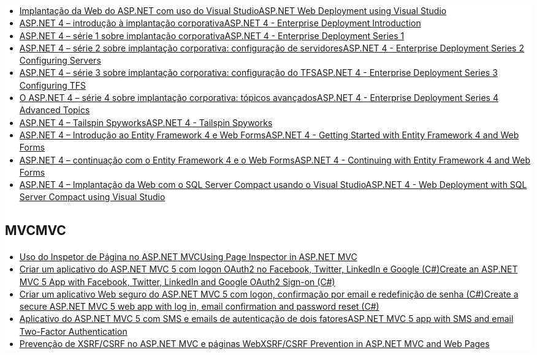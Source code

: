 * [<span data-ttu-id="a10ab-115">Implantação da Web do ASP.NET com uso do Visual Studio</span><span class="sxs-lookup"><span data-stu-id="a10ab-115">ASP.NET Web Deployment using Visual Studio</span></span>](web-forms/overview/deployment/visual-studio-web-deployment/index.md)
* [<span data-ttu-id="a10ab-116">ASP.NET 4 – introdução à implantação corporativa</span><span class="sxs-lookup"><span data-stu-id="a10ab-116">ASP.NET 4 - Enterprise Deployment Introduction</span></span>](web-forms/overview/deployment/deploying-web-applications-in-enterprise-scenarios/index.md)
* [<span data-ttu-id="a10ab-117">ASP.NET 4 – série 1 sobre implantação corporativa</span><span class="sxs-lookup"><span data-stu-id="a10ab-117">ASP.NET 4 - Enterprise Deployment Series 1</span></span>](web-forms/overview/deployment/web-deployment-in-the-enterprise/index.md)
* [<span data-ttu-id="a10ab-118">ASP.NET 4 – série 2 sobre implantação corporativa: configuração de servidores</span><span class="sxs-lookup"><span data-stu-id="a10ab-118">ASP.NET 4 - Enterprise Deployment Series 2 Configuring Servers</span></span>](web-forms/overview/deployment/configuring-server-environments-for-web-deployment/index.md)
* [<span data-ttu-id="a10ab-119">ASP.NET 4 – série 3 sobre implantação corporativa: configuração do TFS</span><span class="sxs-lookup"><span data-stu-id="a10ab-119">ASP.NET 4 - Enterprise Deployment Series 3 Configuring TFS</span></span>](web-forms/overview/deployment/configuring-team-foundation-server-for-web-deployment/index.md)
* [<span data-ttu-id="a10ab-120">O ASP.NET 4 – série 4 sobre implantação corporativa: tópicos avançados</span><span class="sxs-lookup"><span data-stu-id="a10ab-120">ASP.NET 4 - Enterprise Deployment Series 4 Advanced Topics</span></span>](web-forms/overview/deployment/advanced-enterprise-web-deployment/index.md)
* [<span data-ttu-id="a10ab-121">ASP.NET 4 – Tailspin Spyworks</span><span class="sxs-lookup"><span data-stu-id="a10ab-121">ASP.NET 4 - Tailspin Spyworks</span></span>](web-forms/overview/older-versions-getting-started/tailspin-spyworks/index.md)
* [<span data-ttu-id="a10ab-122">ASP.NET 4 – Introdução ao Entity Framework 4 e Web Forms</span><span class="sxs-lookup"><span data-stu-id="a10ab-122">ASP.NET 4 - Getting Started with Entity Framework 4 and Web Forms</span></span>](web-forms/overview/older-versions-getting-started/getting-started-with-ef/index.md)
* [<span data-ttu-id="a10ab-123">ASP.NET 4 – continuação com o Entity Framework 4 e o Web Forms</span><span class="sxs-lookup"><span data-stu-id="a10ab-123">ASP.NET 4 - Continuing with Entity Framework 4 and Web Forms</span></span>](web-forms/overview/older-versions-getting-started/continuing-with-ef/index.md)
* [<span data-ttu-id="a10ab-124">ASP.NET 4 – Implantação da Web com o SQL Server Compact usando o Visual Studio</span><span class="sxs-lookup"><span data-stu-id="a10ab-124">ASP.NET 4 - Web Deployment with SQL Server Compact using Visual Studio</span></span>](web-forms/overview/older-versions-getting-started/deployment-to-a-hosting-provider/index.md)

## <a name="mvc"></a><span data-ttu-id="a10ab-125">MVC</span><span class="sxs-lookup"><span data-stu-id="a10ab-125">MVC</span></span>

* [<span data-ttu-id="a10ab-126">Uso do Inspetor de Página no ASP.NET MVC</span><span class="sxs-lookup"><span data-stu-id="a10ab-126">Using Page Inspector in ASP.NET MVC</span></span>](mvc/overview/views/using-page-inspector-in-aspnet-mvc.md)
* [<span data-ttu-id="a10ab-127">Criar um aplicativo do ASP.NET MVC 5 com logon OAuth2 no Facebook, Twitter, LinkedIn e Google (C#)</span><span class="sxs-lookup"><span data-stu-id="a10ab-127">Create an ASP.NET MVC 5 App with Facebook, Twitter, LinkedIn and Google OAuth2 Sign-on (C#)</span></span>](mvc/overview/security/create-an-aspnet-mvc-5-app-with-facebook-and-google-oauth2-and-openid-sign-on.md)
* [<span data-ttu-id="a10ab-128">Criar um aplicativo Web seguro do ASP.NET MVC 5 com logon, confirmação por email e redefinição de senha (C#)</span><span class="sxs-lookup"><span data-stu-id="a10ab-128">Create a secure ASP.NET MVC 5 web app with log in, email confirmation and password reset (C#)</span></span>](mvc/overview/security/create-an-aspnet-mvc-5-web-app-with-email-confirmation-and-password-reset.md)
* [<span data-ttu-id="a10ab-129">Aplicativo do ASP.NET MVC 5 com SMS e emails de autenticação de dois fatores</span><span class="sxs-lookup"><span data-stu-id="a10ab-129">ASP.NET MVC 5 app with SMS and email Two-Factor Authentication</span></span>](mvc/overview/security/aspnet-mvc-5-app-with-sms-and-email-two-factor-authentication.md)
* [<span data-ttu-id="a10ab-130">Prevenção de XSRF/CSRF no ASP.NET MVC e páginas Web</span><span class="sxs-lookup"><span data-stu-id="a10ab-130">XSRF/CSRF Prevention in ASP.NET MVC and Web Pages</span></span>](mvc/overview/security/xsrfcsrf-prevention-in-aspnet-mvc-and-web-pages.md)